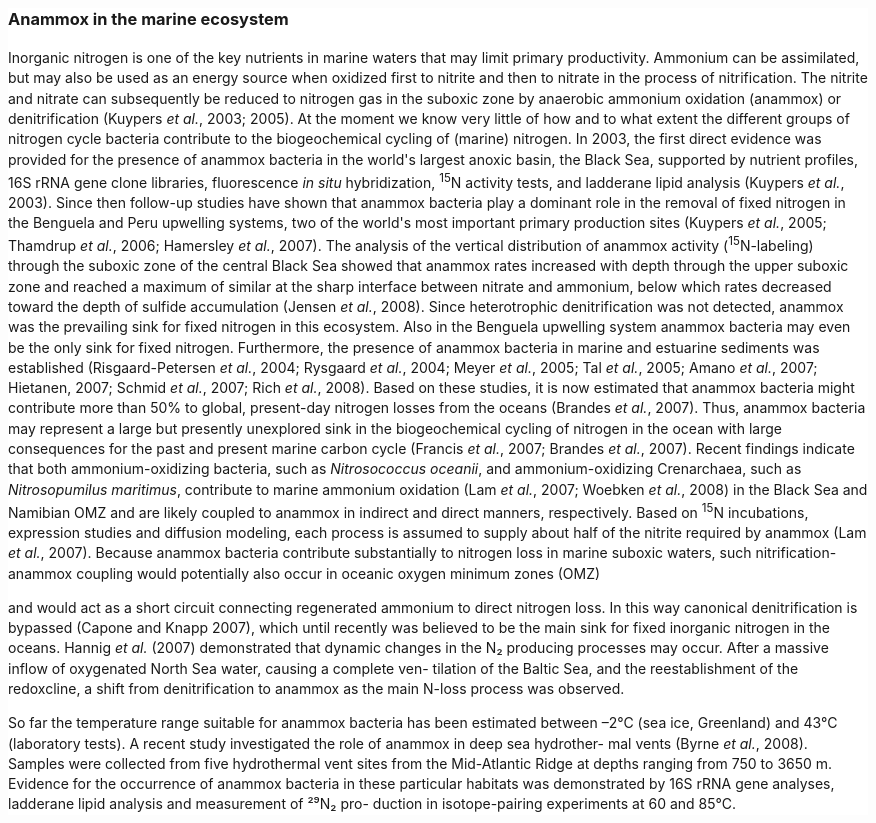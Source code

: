 ### Anammox in the marine ecosystem

Inorganic nitrogen is one of the key nutrients in marine waters that may limit primary productivity. Ammonium can be assimilated, but may also be used as an energy source when oxidized first to nitrite and then to nitrate in the process of nitrification. The nitrite and nitrate can subsequently be reduced to nitrogen gas in the suboxic zone by anaerobic ammonium oxidation (anammox) or denitrification (Kuypers *et al.*, 2003; 2005). At the moment we know very little of how and to what extent the different groups of nitrogen cycle bacteria contribute to the biogeochemical cycling of (marine) nitrogen. In 2003, the first direct evidence was provided for the presence of anammox bacteria in the world's largest anoxic basin, the Black Sea, supported by nutrient profiles, 16S rRNA gene clone libraries, fluorescence *in situ* hybridization, ${}^{15}$N activity tests, and ladderane lipid analysis (Kuypers *et al.*, 2003). Since then follow-up studies have shown that anammox bacteria play a dominant role in the removal of fixed nitrogen in the Benguela and Peru upwelling systems, two of the world's most important primary production sites (Kuypers *et al.*, 2005; Thamdrup *et al.*, 2006; Hamersley *et al.*, 2007). The analysis of the vertical distribution of anammox activity (${}^{15}$N-labeling) through the suboxic zone of the central Black Sea showed that anammox rates increased with depth through the upper suboxic zone and reached a maximum of similar at the sharp interface between nitrate and ammonium, below which rates decreased toward the depth of sulfide accumulation (Jensen *et al.*, 2008). Since heterotrophic denitrification was not detected, anammox was the prevailing sink for fixed nitrogen in this ecosystem. Also in the Benguela upwelling system anammox bacteria may even be the only sink for fixed nitrogen. Furthermore, the presence of anammox bacteria in marine and estuarine sediments was established (Risgaard-Petersen *et al.*, 2004; Rysgaard *et al.*, 2004; Meyer *et al.*, 2005; Tal *et al.*, 2005; Amano *et al.*, 2007; Hietanen, 2007; Schmid *et al.*, 2007; Rich *et al.*, 2008). Based on these studies, it is now estimated that anammox bacteria might contribute more than 50% to global, present-day nitrogen losses from the oceans (Brandes *et al.*, 2007). Thus, anammox bacteria may represent a large but presently unexplored sink in the biogeochemical cycling of nitrogen in the ocean with large consequences for the past and present marine carbon cycle (Francis *et al.*, 2007; Brandes *et al.*, 2007). Recent findings indicate that both ammonium-oxidizing bacteria, such as *Nitrosococcus oceanii*, and ammonium-oxidizing Crenarchaea, such as *Nitrosopumilus maritimus*, contribute to marine ammonium oxidation (Lam *et al.*, 2007; Woebken *et al.*, 2008) in the Black Sea and Namibian OMZ and are likely coupled to anammox in indirect and direct manners, respectively. Based on ${}^{15}$N incubations, expression studies and diffusion modeling, each process is assumed to supply about half of the nitrite required by anammox (Lam *et al.*, 2007). Because anammox bacteria contribute substantially to nitrogen loss in marine suboxic waters, such nitrification-anammox coupling would potentially also occur in oceanic oxygen minimum zones (OMZ)

and would act as a short circuit connecting regenerated
ammonium to direct nitrogen loss. In this way canonical
denitrification is bypassed (Capone and Knapp 2007),
which until recently was believed to be the main sink
for fixed inorganic nitrogen in the oceans. Hannig *et al.*
(2007) demonstrated that dynamic changes in the N₂
producing processes may occur. After a massive inflow
of oxygenated North Sea water, causing a complete ven-
tilation of the Baltic Sea, and the reestablishment of the
redoxcline, a shift from denitrification to anammox as
the main N-loss process was observed.

So far the temperature range suitable for anammox
bacteria has been estimated between –2°C (sea ice,
Greenland) and 43°C (laboratory tests). A recent study
investigated the role of anammox in deep sea hydrother-
mal vents (Byrne *et al.*, 2008). Samples were collected
from five hydrothermal vent sites from the Mid-Atlantic
Ridge at depths ranging from 750 to 3650 m. Evidence for
the occurrence of anammox bacteria in these particular
habitats was demonstrated by 16S rRNA gene analyses,
ladderane lipid analysis and measurement of ²⁹N₂ pro-
duction in isotope-pairing experiments at 60 and 85°C.
